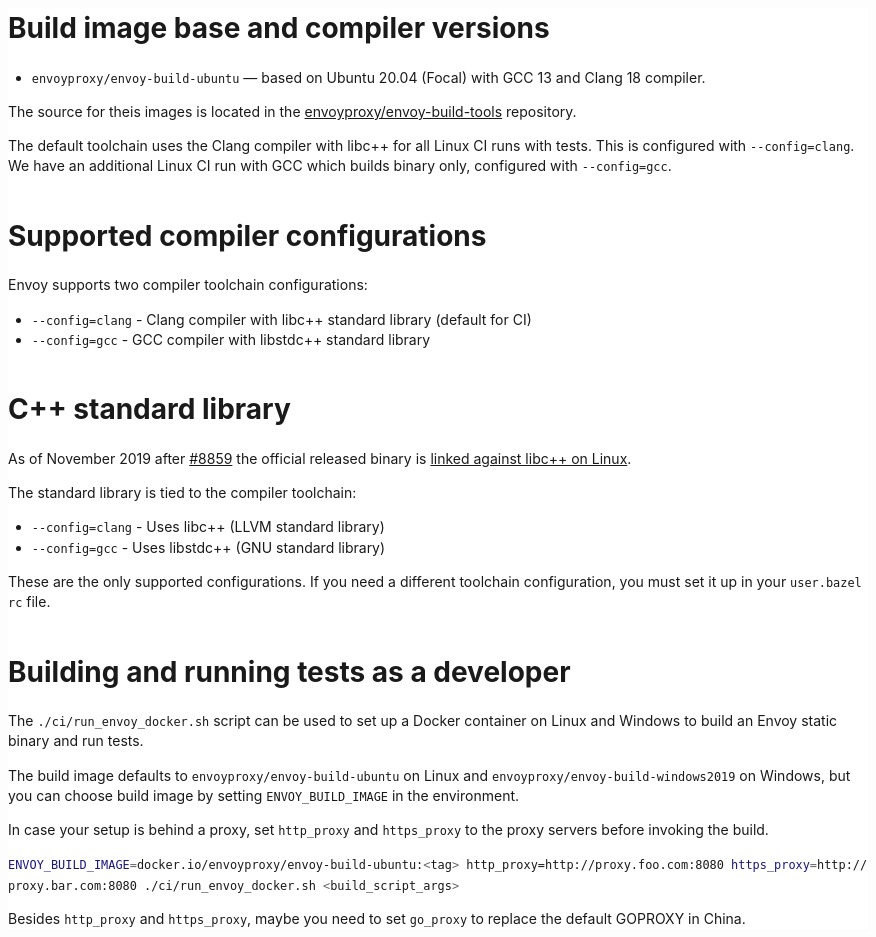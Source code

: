 # Build image base and compiler versions

* `envoyproxy/envoy-build-ubuntu` &mdash; based on Ubuntu 20.04 (Focal) with GCC 13 and Clang 18 compiler.

The source for theis images is located in the [envoyproxy/envoy-build-tools](https://github.com/envoyproxy/envoy-build-tools)
repository.

The default toolchain uses the Clang compiler with libc++ for all Linux CI runs with tests. This is configured with `--config=clang`. We have an additional Linux CI run with GCC which builds binary only, configured with `--config=gcc`.

# Supported compiler configurations

Envoy supports two compiler toolchain configurations:
* `--config=clang` - Clang compiler with libc++ standard library (default for CI)
* `--config=gcc` - GCC compiler with libstdc++ standard library

# C++ standard library

As of November 2019 after [#8859](https://github.com/envoyproxy/envoy/pull/8859) the official released binary is
[linked against libc++ on Linux](https://github.com/envoyproxy/envoy/blob/main/bazel/README.md#linking-against-libc-on-linux).

The standard library is tied to the compiler toolchain:
* `--config=clang` - Uses libc++ (LLVM standard library)
* `--config=gcc` - Uses libstdc++ (GNU standard library)

These are the only supported configurations. If you need a different toolchain configuration, you must set it up in your `user.bazelrc` file.

# Building and running tests as a developer

The `./ci/run_envoy_docker.sh` script can be used to set up a Docker container on Linux and Windows
to build an Envoy static binary and run tests.

The build image defaults to `envoyproxy/envoy-build-ubuntu` on Linux and
`envoyproxy/envoy-build-windows2019` on Windows, but you can choose build image by setting
`ENVOY_BUILD_IMAGE` in the environment.

In case your setup is behind a proxy, set `http_proxy` and `https_proxy` to the proxy servers before
invoking the build.

```bash
ENVOY_BUILD_IMAGE=docker.io/envoyproxy/envoy-build-ubuntu:<tag> http_proxy=http://proxy.foo.com:8080 https_proxy=http://proxy.bar.com:8080 ./ci/run_envoy_docker.sh <build_script_args>
```

Besides `http_proxy` and `https_proxy`, maybe you need to set `go_proxy` to replace the default GOPROXY in China.
